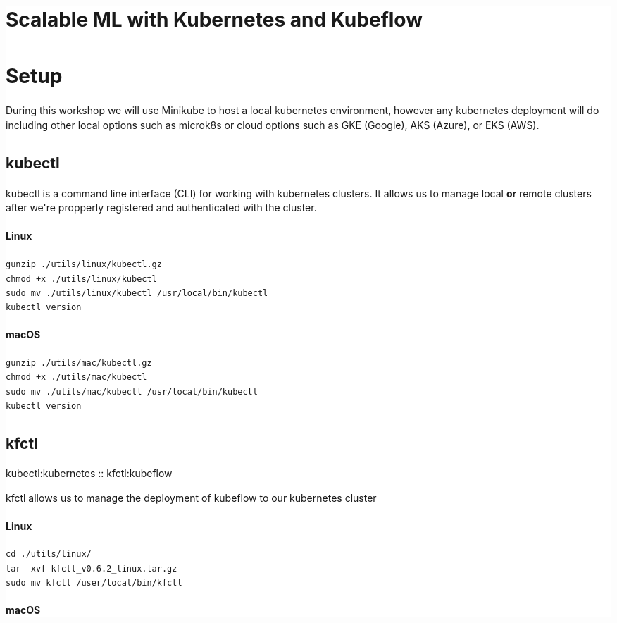 # Scalable ML with Kubernetes and Kubeflow


# Setup

During this workshop we will use Minikube to host a local kubernetes environment, however any kubernetes deployment will do including other local options such as microk8s or cloud options such as GKE (Google), AKS (Azure), or EKS (AWS).



## kubectl

kubectl is a command line interface (CLI) for working with kubernetes clusters. It allows us to manage local **or** remote clusters after we're propperly registered and authenticated with the cluster.



#### Linux

```
gunzip ./utils/linux/kubectl.gz
chmod +x ./utils/linux/kubectl
sudo mv ./utils/linux/kubectl /usr/local/bin/kubectl
kubectl version
```

#### macOS


```
gunzip ./utils/mac/kubectl.gz
chmod +x ./utils/mac/kubectl
sudo mv ./utils/mac/kubectl /usr/local/bin/kubectl
kubectl version
```

## kfctl

kubectl:kubernetes :: kfctl:kubeflow

kfctl allows us to manage the deployment of kubeflow to our kubernetes cluster



#### Linux

```
cd ./utils/linux/
tar -xvf kfctl_v0.6.2_linux.tar.gz
sudo mv kfctl /user/local/bin/kfctl
```


#### macOS

